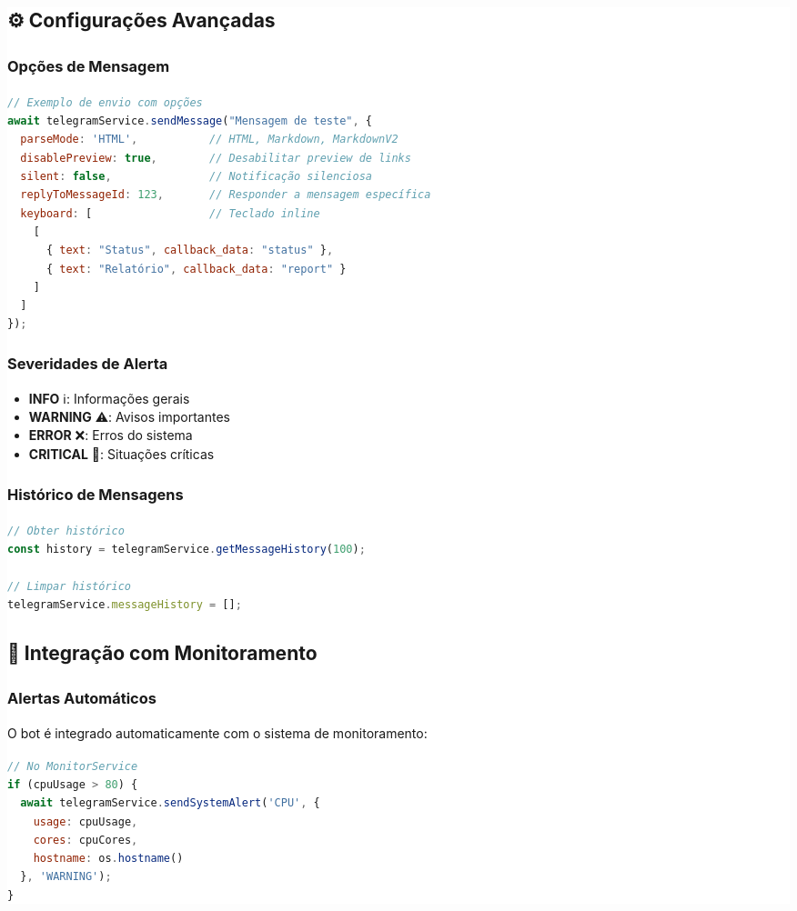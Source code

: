 ## ⚙️ Configurações Avançadas

### **Opções de Mensagem**
```javascript
// Exemplo de envio com opções
await telegramService.sendMessage("Mensagem de teste", {
  parseMode: 'HTML',           // HTML, Markdown, MarkdownV2
  disablePreview: true,        // Desabilitar preview de links
  silent: false,               // Notificação silenciosa
  replyToMessageId: 123,       // Responder a mensagem específica
  keyboard: [                  // Teclado inline
    [
      { text: "Status", callback_data: "status" },
      { text: "Relatório", callback_data: "report" }
    ]
  ]
});
```

### **Severidades de Alerta**
- **INFO** ℹ️: Informações gerais
- **WARNING** ⚠️: Avisos importantes
- **ERROR** ❌: Erros do sistema
- **CRITICAL** 🚨: Situações críticas

### **Histórico de Mensagens**
```javascript
// Obter histórico
const history = telegramService.getMessageHistory(100);

// Limpar histórico
telegramService.messageHistory = [];
```

## 🔧 Integração com Monitoramento

### **Alertas Automáticos**
O bot é integrado automaticamente com o sistema de monitoramento:

```javascript
// No MonitorService
if (cpuUsage > 80) {
  await telegramService.sendSystemAlert('CPU', {
    usage: cpuUsage,
    cores: cpuCores,
    hostname: os.hostname()
  }, 'WARNING');
}
```
